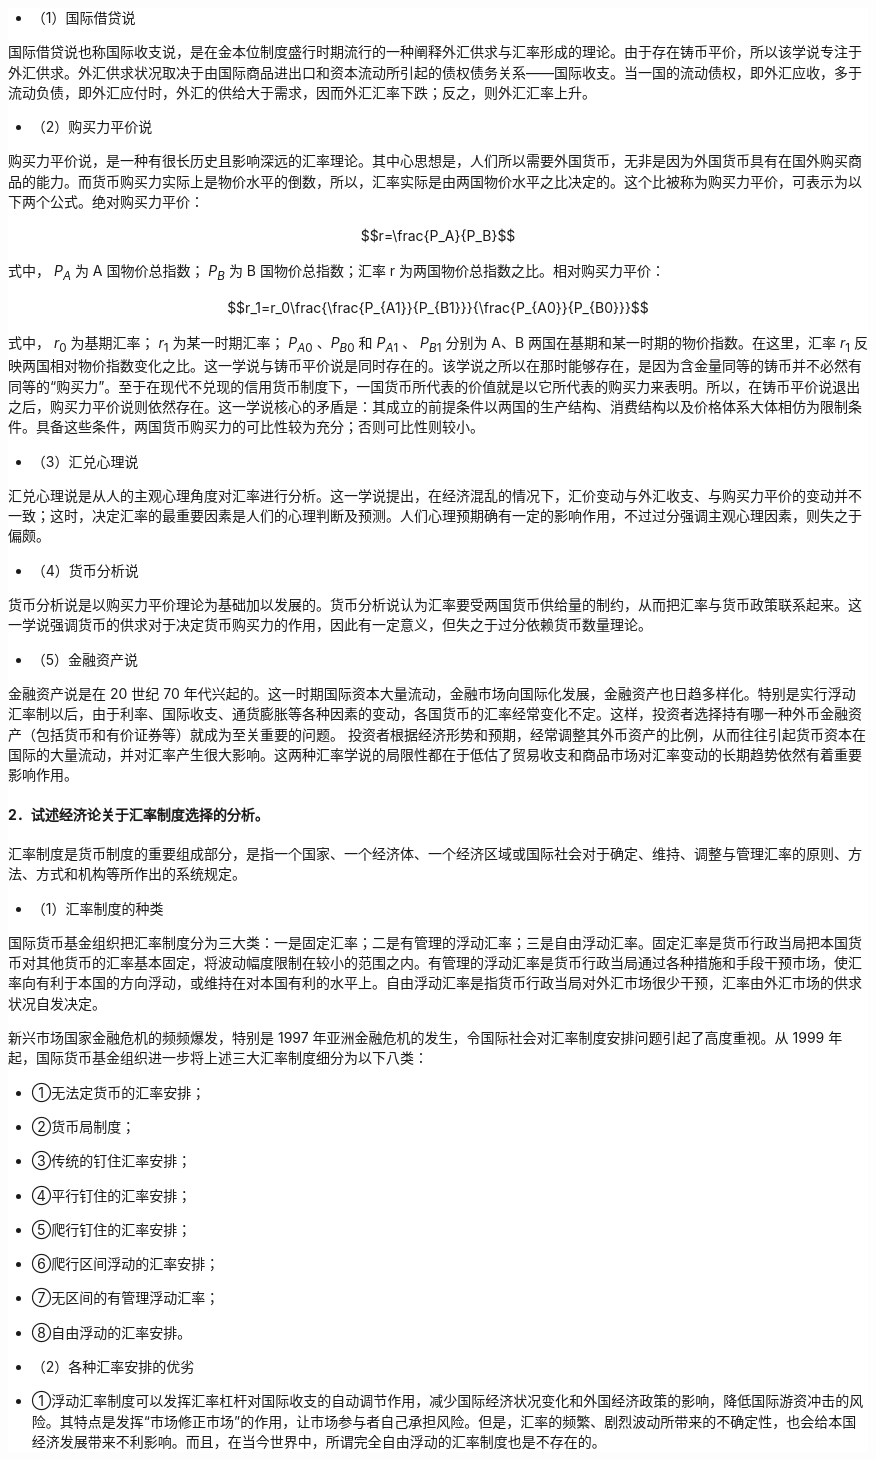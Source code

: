 - （1）国际借贷说

国际借贷说也称国际收支说，是在金本位制度盛行时期流行的一种阐释外汇供求与汇率形成的理论。由于存在铸币平价，所以该学说专注于外汇供求。外汇供求状况取决于由国际商品进出口和资本流动所引起的债权债务关系——国际收支。当一国的流动债权，即外汇应收，多于流动负债，即外汇应付时，外汇的供给大于需求，因而外汇汇率下跌；反之，则外汇汇率上升。

- （2）购买力平价说

购买力平价说，是一种有很长历史且影响深远的汇率理论。其中心思想是，人们所以需要外国货币，无非是因为外国货币具有在国外购买商品的能力。而货币购买力实际上是物价水平的倒数，所以，汇率实际是由两国物价水平之比决定的。这个比被称为购买力平价，可表示为以下两个公式。绝对购买力平价：

$$r=\frac{P_A}{P_B}$$

式中， $P_A$  为 A 国物价总指数； $P_B$  为 B 国物价总指数；汇率 r 为两国物价总指数之比。相对购买力平价：

$$r_1=r_0\frac{\frac{P_{A1}}{P_{B1}}}{\frac{P_{A0}}{P_{B0}}}$$

式中， $r_0$  为基期汇率； $r_1$  为某一时期汇率； $P_{A0}$ 、$P_{B0}$  和 $P_{A1}$  、 $P_{B1}$  分别为 A、B 两国在基期和某一时期的物价指数。在这里，汇率  $r_1$  反映两国相对物价指数变化之比。这一学说与铸币平价说是同时存在的。该学说之所以在那时能够存在，是因为含金量同等的铸币并不必然有同等的“购买力”。至于在现代不兑现的信用货币制度下，一国货币所代表的价值就是以它所代表的购买力来表明。所以，在铸币平价说退出之后，购买力平价说则依然存在。这一学说核心的矛盾是：其成立的前提条件以两国的生产结构、消费结构以及价格体系大体相仿为限制条件。具备这些条件，两国货币购买力的可比性较为充分；否则可比性则较小。

- （3）汇兑心理说

汇兑心理说是从人的主观心理角度对汇率进行分析。这一学说提出，在经济混乱的情况下，汇价变动与外汇收支、与购买力平价的变动并不一致；这时，决定汇率的最重要因素是人们的心理判断及预测。人们心理预期确有一定的影响作用，不过过分强调主观心理因素，则失之于偏颇。

- （4）货币分析说

货币分析说是以购买力平价理论为基础加以发展的。货币分析说认为汇率要受两国货币供给量的制约，从而把汇率与货币政策联系起来。这一学说强调货币的供求对于决定货币购买力的作用，因此有一定意义，但失之于过分依赖货币数量理论。

- （5）金融资产说

金融资产说是在 20 世纪 70 年代兴起的。这一时期国际资本大量流动，金融市场向国际化发展，金融资产也日趋多样化。特别是实行浮动汇率制以后，由于利率、国际收支、通货膨胀等各种因素的变动，各国货币的汇率经常变化不定。这样，投资者选择持有哪一种外币金融资产（包括货币和有价证券等）就成为至关重要的问题。
投资者根据经济形势和预期，经常调整其外币资产的比例，从而往往引起货币资本在国际的大量流动，并对汇率产生很大影响。这两种汇率学说的局限性都在于低估了贸易收支和商品市场对汇率变动的长期趋势依然有着重要影响作用。

#### 2．试述经济论关于汇率制度选择的分析。

汇率制度是货币制度的重要组成部分，是指一个国家、一个经济体、一个经济区域或国际社会对于确定、维持、调整与管理汇率的原则、方法、方式和机构等所作出的系统规定。

- （1）汇率制度的种类

国际货币基金组织把汇率制度分为三大类：一是固定汇率；二是有管理的浮动汇率；三是自由浮动汇率。固定汇率是货币行政当局把本国货币对其他货币的汇率基本固定，将波动幅度限制在较小的范围之内。有管理的浮动汇率是货币行政当局通过各种措施和手段干预市场，使汇率向有利于本国的方向浮动，或维持在对本国有利的水平上。自由浮动汇率是指货币行政当局对外汇市场很少干预，汇率由外汇市场的供求状况自发决定。

新兴市场国家金融危机的频频爆发，特别是 1997 年亚洲金融危机的发生，令国际社会对汇率制度安排问题引起了高度重视。从 1999 年起，国际货币基金组织进一步将上述三大汇率制度细分为以下八类：
- ①无法定货币的汇率安排；
- ②货币局制度；
- ③传统的钉住汇率安排；
- ④平行钉住的汇率安排；
- ⑤爬行钉住的汇率安排；
- ⑥爬行区间浮动的汇率安排；
- ⑦无区间的有管理浮动汇率；
- ⑧自由浮动的汇率安排。

- （2）各种汇率安排的优劣

- ①浮动汇率制度可以发挥汇率杠杆对国际收支的自动调节作用，减少国际经济状况变化和外国经济政策的影响，降低国际游资冲击的风险。其特点是发挥“市场修正市场”的作用，让市场参与者自己承担风险。但是，汇率的频繁、剧烈波动所带来的不确定性，也会给本国经济发展带来不利影响。而且，在当今世界中，所谓完全自由浮动的汇率制度也是不存在的。
